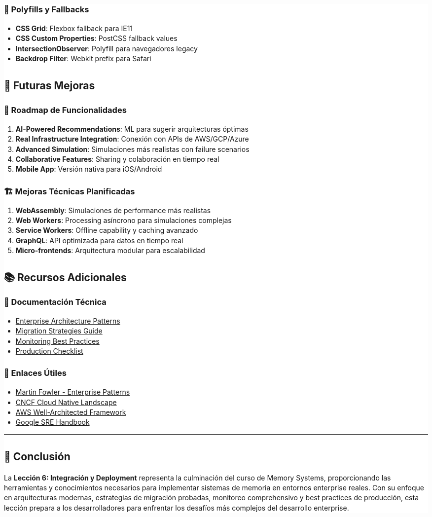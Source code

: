 ### 🔧 Polyfills y Fallbacks

- **CSS Grid**: Flexbox fallback para IE11
- **CSS Custom Properties**: PostCSS fallback values
- **IntersectionObserver**: Polyfill para navegadores legacy
- **Backdrop Filter**: Webkit prefix para Safari

## 🔮 Futuras Mejoras

### 🚀 Roadmap de Funcionalidades

1. **AI-Powered Recommendations**: ML para sugerir arquitecturas óptimas
2. **Real Infrastructure Integration**: Conexión con APIs de AWS/GCP/Azure
3. **Advanced Simulation**: Simulaciones más realistas con failure scenarios
4. **Collaborative Features**: Sharing y colaboración en tiempo real
5. **Mobile App**: Versión nativa para iOS/Android

### 🏗️ Mejoras Técnicas Planificadas

1. **WebAssembly**: Simulaciones de performance más realistas
2. **Web Workers**: Processing asíncrono para simulaciones complejas
3. **Service Workers**: Offline capability y caching avanzado
4. **GraphQL**: API optimizada para datos en tiempo real
5. **Micro-frontends**: Arquitectura modular para escalabilidad

## 📚 Recursos Adicionales

### 📖 Documentación Técnica

- [Enterprise Architecture Patterns](../../../docs/enterprise-patterns.md)
- [Migration Strategies Guide](../../../docs/migration-guide.md)
- [Monitoring Best Practices](../../../docs/monitoring-guide.md)
- [Production Checklist](../../../docs/production-checklist.md)

### 🔗 Enlaces Útiles

- [Martin Fowler - Enterprise Patterns](https://martinfowler.com/eaaCatalog/)
- [CNCF Cloud Native Landscape](https://landscape.cncf.io/)
- [AWS Well-Architected Framework](https://aws.amazon.com/architecture/well-architected/)
- [Google SRE Handbook](https://sre.google/sre-book/table-of-contents/)

---

## 🎉 Conclusión

La **Lección 6: Integración y Deployment** representa la culminación del curso de Memory Systems, proporcionando las herramientas y conocimientos necesarios para implementar sistemas de memoria en entornos enterprise reales. Con su enfoque en arquitecturas modernas, estrategias de migración probadas, monitoreo comprehensivo y best practices de producción, esta lección prepara a los desarrolladores para enfrentar los desafíos más complejos del desarrollo enterprise.
